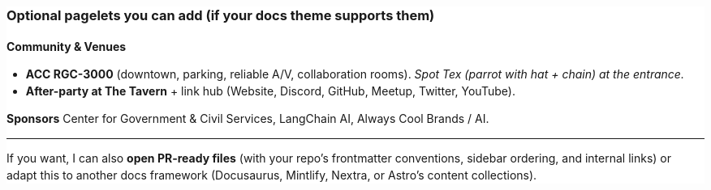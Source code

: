 
### Optional pagelets you can add (if your docs theme supports them)

**Community & Venues**

* **ACC RGC-3000** (downtown, parking, reliable A/V, collaboration rooms). *Spot Tex (parrot with hat + chain) at the entrance.*&#x20;
* **After-party at The Tavern** + link hub (Website, Discord, GitHub, Meetup, Twitter, YouTube).&#x20;

**Sponsors**
Center for Government & Civil Services, LangChain AI, Always Cool Brands / AI.&#x20;

---

If you want, I can also **open PR-ready files** (with your repo’s frontmatter conventions, sidebar ordering, and internal links) or adapt this to another docs framework (Docusaurus, Mintlify, Nextra, or Astro’s content collections).


